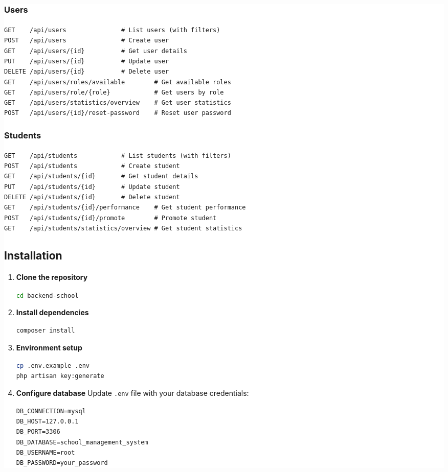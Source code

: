 ### Users
```
GET    /api/users               # List users (with filters)
POST   /api/users               # Create user
GET    /api/users/{id}          # Get user details
PUT    /api/users/{id}          # Update user
DELETE /api/users/{id}          # Delete user
GET    /api/users/roles/available        # Get available roles
GET    /api/users/role/{role}            # Get users by role
GET    /api/users/statistics/overview    # Get user statistics
POST   /api/users/{id}/reset-password    # Reset user password
```

### Students
```
GET    /api/students            # List students (with filters)
POST   /api/students            # Create student
GET    /api/students/{id}       # Get student details
PUT    /api/students/{id}       # Update student
DELETE /api/students/{id}       # Delete student
GET    /api/students/{id}/performance    # Get student performance
POST   /api/students/{id}/promote        # Promote student
GET    /api/students/statistics/overview # Get student statistics
```

## Installation

1. **Clone the repository**
   ```bash
   cd backend-school
   ```

2. **Install dependencies**
   ```bash
   composer install
   ```

3. **Environment setup**
   ```bash
   cp .env.example .env
   php artisan key:generate
   ```

4. **Configure database**
   Update `.env` file with your database credentials:
   ```env
   DB_CONNECTION=mysql
   DB_HOST=127.0.0.1
   DB_PORT=3306
   DB_DATABASE=school_management_system
   DB_USERNAME=root
   DB_PASSWORD=your_password
   ```
